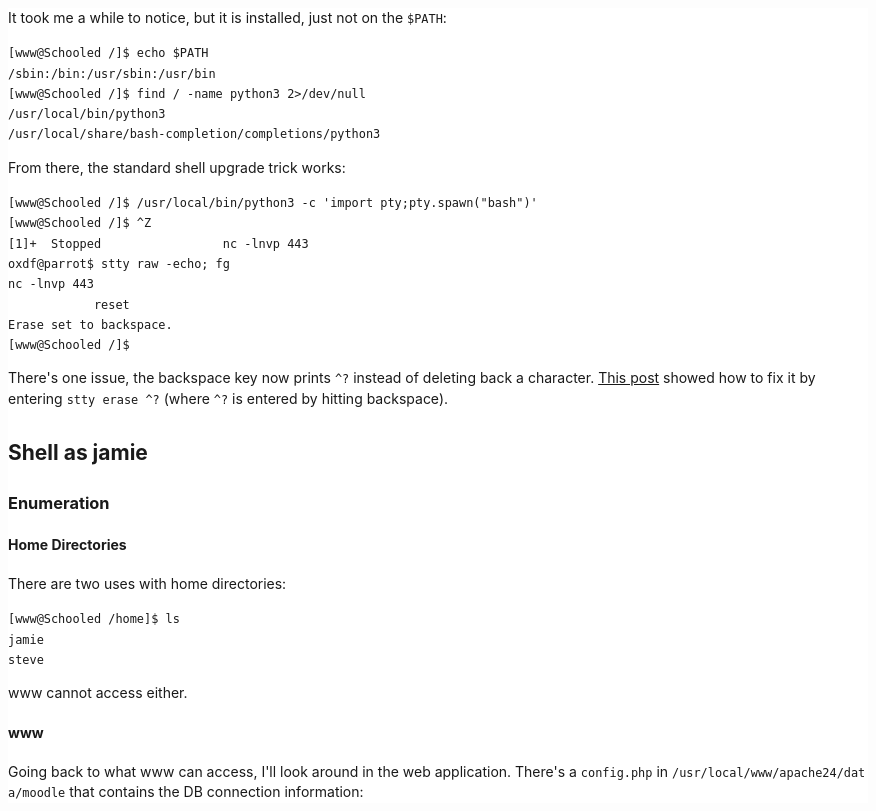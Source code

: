 It took me a while to notice, but it is installed, just not on the
`$PATH`:



    [www@Schooled /]$ echo $PATH
    /sbin:/bin:/usr/sbin:/usr/bin
    [www@Schooled /]$ find / -name python3 2>/dev/null
    /usr/local/bin/python3
    /usr/local/share/bash-completion/completions/python3



From there, the standard shell upgrade trick works:



    [www@Schooled /]$ /usr/local/bin/python3 -c 'import pty;pty.spawn("bash")'
    [www@Schooled /]$ ^Z
    [1]+  Stopped                 nc -lnvp 443
    oxdf@parrot$ stty raw -echo; fg
    nc -lnvp 443
                reset
    Erase set to backspace.
    [www@Schooled /]$ 



There's one issue, the backspace key now prints `^?` instead of deleting
back a character. [This
post](https://www.ias.edu/math/computing/faq/set-my-backspace-key)
showed how to fix it by entering `stty erase ^?` (where `^?` is entered
by hitting backspace).

## Shell as jamie

### Enumeration

#### Home Directories

There are two uses with home directories:



    [www@Schooled /home]$ ls
    jamie
    steve



www cannot access either.

#### www

Going back to what www can access, I'll look around in the web
application. There's a `config.php` in
`/usr/local/www/apache24/data/moodle` that contains the DB connection
information:

